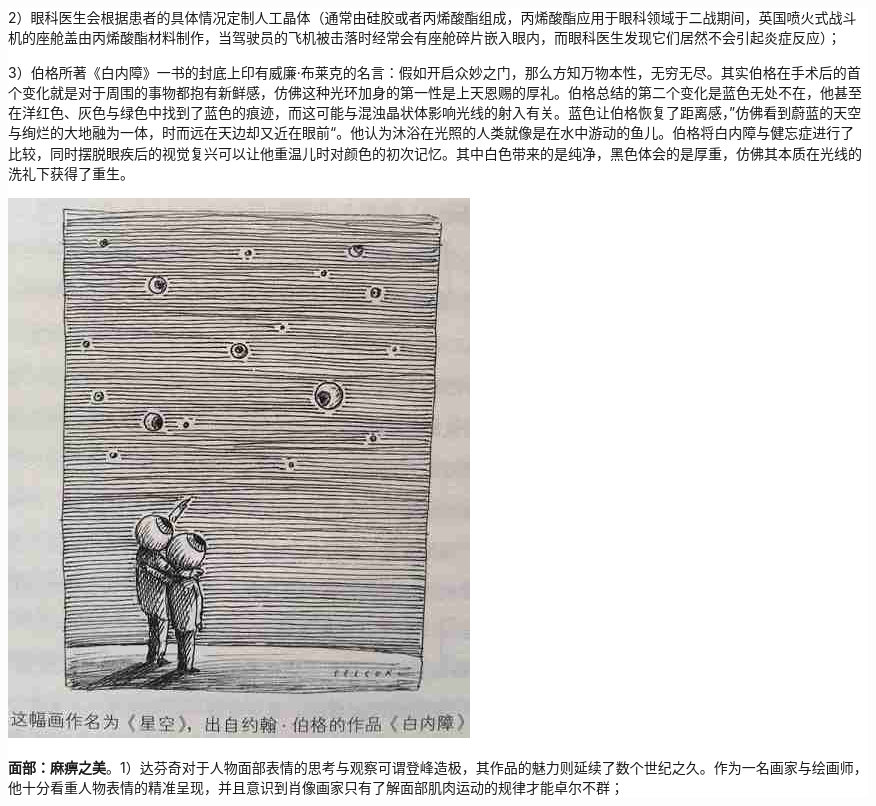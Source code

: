 2）眼科医生会根据患者的具体情况定制人工晶体（通常由硅胶或者丙烯酸酯组成，丙烯酸酯应用于眼科领域于二战期间，英国喷火式战斗机的座舱盖由丙烯酸酯材料制作，当驾驶员的飞机被击落时经常会有座舱碎片嵌入眼内，而眼科医生发现它们居然不会引起炎症反应）；

3）伯格所著《白内障》一书的封底上印有威廉·布莱克的名言：假如开启众妙之门，那么方知万物本性，无穷无尽。其实伯格在手术后的首个变化就是对于周围的事物都抱有新鲜感，仿佛这种光环加身的第一性是上天恩赐的厚礼。伯格总结的第二个变化是蓝色无处不在，他甚至在洋红色、灰色与绿色中找到了蓝色的痕迹，而这可能与混浊晶状体影响光线的射入有关。蓝色让伯格恢复了距离感，”仿佛看到蔚蓝的天空与绚烂的大地融为一体，时而远在天边却又近在眼前“。他认为沐浴在光照的人类就像是在水中游动的鱼儿。伯格将白内障与健忘症进行了比较，同时摆脱眼疾后的视觉复兴可以让他重温儿时对颜色的初次记忆。其中白色带来的是纯净，黑色体会的是厚重，仿佛其本质在光线的洗礼下获得了重生。

![星空](/images/books/认识身体/白内障_星空.jpg)

**面部：麻痹之美**。1）达芬奇对于人物面部表情的思考与观察可谓登峰造极，其作品的魅力则延续了数个世纪之久。作为一名画家与绘画师，他十分看重人物表情的精准呈现，并且意识到肖像画家只有了解面部肌肉运动的规律才能卓尔不群；
